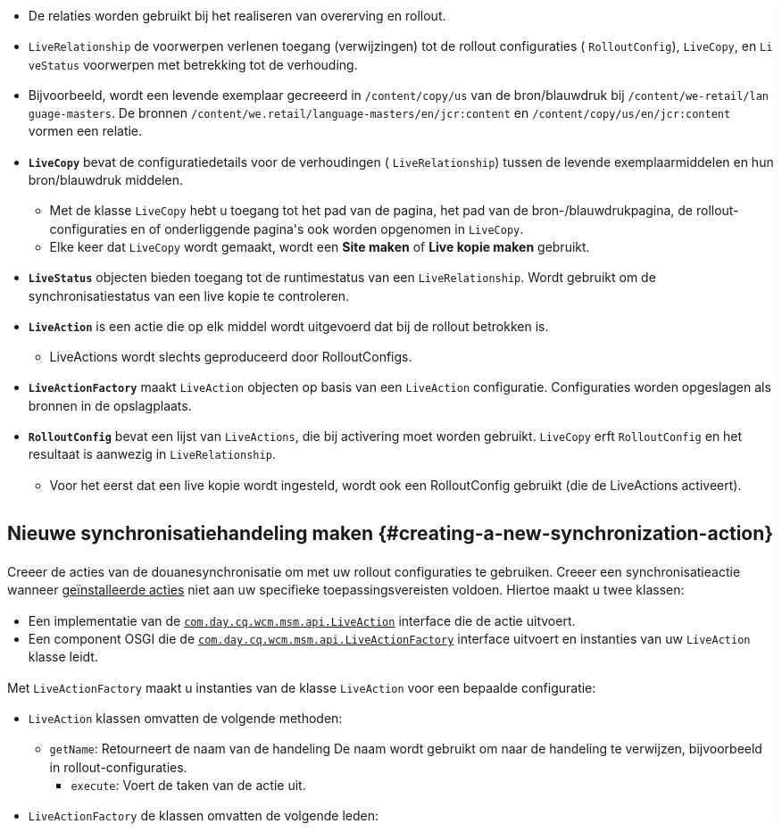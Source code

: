    * De relaties worden gebruikt bij het realiseren van overerving en rollout.
   * `LiveRelationship` de voorwerpen verlenen toegang (verwijzingen) tot de rollout configuraties (  `RolloutConfig`),  `LiveCopy`, en  `LiveStatus` voorwerpen met betrekking tot de verhouding.
   * Bijvoorbeeld, wordt een levende exemplaar gecreeerd in `/content/copy/us` van de bron/blauwdruk bij `/content/we-retail/language-masters`. De bronnen `/content/we.retail/language-masters/en/jcr:content` en `/content/copy/us/en/jcr:content` vormen een relatie.

* **`LiveCopy`** bevat de configuratiedetails voor de verhoudingen (  `LiveRelationship`) tussen de levende exemplaarmiddelen en hun bron/blauwdruk middelen.

   * Met de klasse `LiveCopy` hebt u toegang tot het pad van de pagina, het pad van de bron-/blauwdrukpagina, de rollout-configuraties en of onderliggende pagina&#39;s ook worden opgenomen in `LiveCopy`.
   * Elke keer dat `LiveCopy` wordt gemaakt, wordt een **Site maken** of **Live kopie maken** gebruikt.

* **`LiveStatus`**  objecten bieden toegang tot de runtimestatus van een  `LiveRelationship`. Wordt gebruikt om de synchronisatiestatus van een live kopie te controleren.

* **`LiveAction`** is een actie die op elk middel wordt uitgevoerd dat bij de rollout betrokken is.

   * LiveActions wordt slechts geproduceerd door RolloutConfigs.

* **`LiveActionFactory`** maakt  `LiveAction` objecten op basis van een  `LiveAction` configuratie. Configuraties worden opgeslagen als bronnen in de opslagplaats.

* **`RolloutConfig`** bevat een lijst van  `LiveActions`, die bij activering moet worden gebruikt. `LiveCopy` erft `RolloutConfig` en het resultaat is aanwezig in `LiveRelationship`.

   * Voor het eerst dat een live kopie wordt ingesteld, wordt ook een RolloutConfig gebruikt (die de LiveActions activeert).

## Nieuwe synchronisatiehandeling maken {#creating-a-new-synchronization-action}

Creeer de acties van de douanesynchronisatie om met uw rollout configuraties te gebruiken. Creeer een synchronisatieactie wanneer [geïnstalleerde acties](/help/sites-administering/msm-sync.md#installed-synchronization-actions) niet aan uw specifieke toepassingsvereisten voldoen. Hiertoe maakt u twee klassen:

* Een implementatie van de [`com.day.cq.wcm.msm.api.LiveAction`](https://helpx.adobe.com/experience-manager/6-4/sites/developing/using/reference-materials/javadoc/com/day/cq/wcm/msm/api/LiveAction.html) interface die de actie uitvoert.
* Een component OSGI die de [`com.day.cq.wcm.msm.api.LiveActionFactory`](https://helpx.adobe.com/experience-manager/6-4/sites/developing/using/reference-materials/javadoc/com/day/cq/wcm/msm/api/LiveActionFactory.html) interface uitvoert en instanties van uw `LiveAction` klasse leidt.

Met `LiveActionFactory` maakt u instanties van de klasse `LiveAction` voor een bepaalde configuratie:

* `LiveAction` klassen omvatten de volgende methoden:

   * `getName`: Retourneert de naam van de handeling De naam wordt gebruikt om naar de handeling te verwijzen, bijvoorbeeld in rollout-configuraties.
      * `execute`: Voert de taken van de actie uit.

* `LiveActionFactory` de klassen omvatten de volgende leden:
